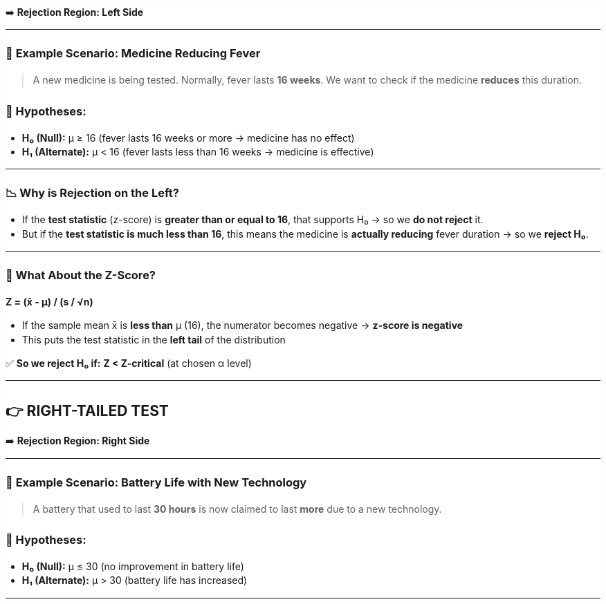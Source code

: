 ➡️ **Rejection Region: Left Side**

---

### 💊 **Example Scenario: Medicine Reducing Fever**

> A new medicine is being tested. Normally, fever lasts **16 weeks**. We want to check if the medicine **reduces** this duration.

### 🧾 Hypotheses:

* **H₀ (Null):** μ ≥ 16 (fever lasts 16 weeks or more → medicine has no effect)
* **H₁ (Alternate):** μ < 16 (fever lasts less than 16 weeks → medicine is effective)

---

### 📉 Why is Rejection on the **Left**?

* If the **test statistic** (z-score) is **greater than or equal to 16**, that supports H₀ → so we **do not reject** it.
* But if the **test statistic is much less than 16**, this means the medicine is **actually reducing** fever duration → so we **reject H₀**.

---

### 🧮 What About the Z-Score?

**Z = (x̄ - μ) / (s / √n)**

* If the sample mean x̄ is **less than** μ (16), the numerator becomes negative → **z-score is negative**
* This puts the test statistic in the **left tail** of the distribution

✅ **So we reject H₀ if:**
**Z < Z-critical** (at chosen α level)

---

## 👉 RIGHT-TAILED TEST

➡️ **Rejection Region: Right Side**

---

### 🔋 **Example Scenario: Battery Life with New Technology**

> A battery that used to last **30 hours** is now claimed to last **more** due to a new technology.

### 🧾 Hypotheses:

* **H₀ (Null):** μ ≤ 30 (no improvement in battery life)
* **H₁ (Alternate):** μ > 30 (battery life has increased)

---

